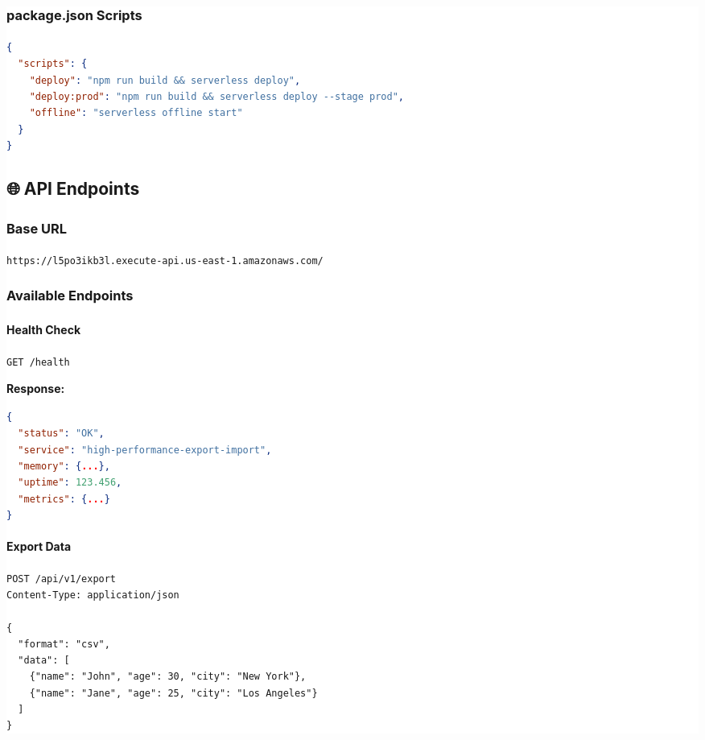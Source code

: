```yaml
```

### package.json Scripts

```json
{
  "scripts": {
    "deploy": "npm run build && serverless deploy",
    "deploy:prod": "npm run build && serverless deploy --stage prod",
    "offline": "serverless offline start"
  }
}
```

## 🌐 API Endpoints

### Base URL

```
https://l5po3ikb3l.execute-api.us-east-1.amazonaws.com/
```

### Available Endpoints

#### Health Check

```http
GET /health
```

**Response:**

```json
{
  "status": "OK",
  "service": "high-performance-export-import",
  "memory": {...},
  "uptime": 123.456,
  "metrics": {...}
}
```

#### Export Data

```http
POST /api/v1/export
Content-Type: application/json

{
  "format": "csv",
  "data": [
    {"name": "John", "age": 30, "city": "New York"},
    {"name": "Jane", "age": 25, "city": "Los Angeles"}
  ]
}
```
